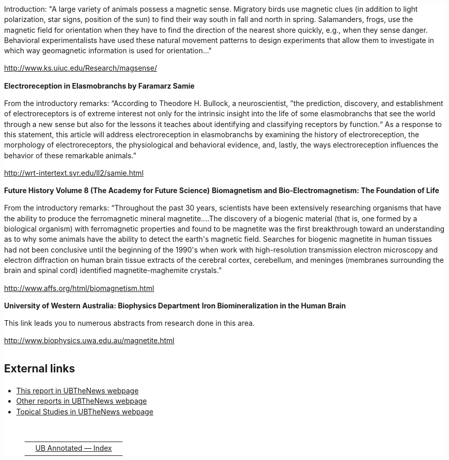 Introduction: "A large variety of animals possess a magnetic sense. Migratory birds use magnetic clues (in addition to light polarization, star signs, position of the sun) to find their way south in fall and north in spring. Salamanders, frogs, use the magnetic field for orientation when they have to find the direction of the nearest shore quickly, e.g., when they sense danger. Behavioral experimentalists have used these natural movement patterns to design experiments that allow them to investigate in which way geomagnetic information is used for orientation..."

http://www.ks.uiuc.edu/Research/magsense/

**Electroreception in Elasmobranchs by Faramarz Samie**

From the introductory remarks: “According to Theodore H. Bullock, a neuroscientist, ”the prediction, discovery, and establishment of electroreceptors is of extreme interest not only for the intrinsic insight into the life of some elasmobranchs that see the world through a new sense but also for the lessons it teaches about identifying and classifying receptors by function.“ As a response to this statement, this article will address electroreception in elasmobranchs by examining the history of electroreception, the morphology of electroreceptors, the physiological and behavioral evidence, and, lastly, the ways electroreception influences the behavior of these remarkable animals.”

http://wrt-intertext.syr.edu/lI2/samie.html

**Future History Volume 8 (The Academy for Future Science)**
**Biomagnetism and Bio-Electromagnetism: The Foundation of Life**

From the introductory remarks: “Throughout the past 30 years, scientists have been extensively researching organisms that have the ability to produce the ferromagnetic mineral magnetite....The discovery of a biogenic material (that is, one formed by a biological organism) with ferromagnetic properties and found to be magnetite was the first breakthrough toward an understanding as to why some animals have the ability to detect the earth's magnetic field. Searches for biogenic magnetite in human tissues had not been conclusive until the beginning of the 1990's when work with high-resolution transmission electron microscopy and electron diffraction on human brain tissue extracts of the cerebral cortex, cerebellum, and meninges (membranes surrounding the brain and spinal cord) identified magnetite-maghemite crystals.”

http://www.affs.org/html/biomagnetism.html

**University of Western Australia: Biophysics Department**
**Iron Biomineralization in the Human Brain**

This link leads you to numerous abstracts from research done in this area. 

http://www.biophysics.uwa.edu.au/magnetite.html

## External links

* [This report in UBTheNews webpage](https://ubannotated.com/wp-content/uploads/2018/03/Magnetic.pdf)
* [Other reports in UBTheNews webpage](https://ubannotated.com/ubthenews/reports_list/)
* [Topical Studies in UBTheNews webpage]([UBTheNews](https://ubannotated.com/main-menu/animated/Topical%20Studies/))

<br>

<figure class="table chapter-navigator">
  <table>
    <tbody>
      <tr>
        <td></td>
        <td>
        <a href="/en/index/articles_ubannotated">
          <span class="mdi mdi-book-open-variant"></span><span class="pl-2">UB Annotated — Index</span>
        </a>
        </td>
        <td></td>
      </tr>
    </tbody>
  </table>
</figure>
